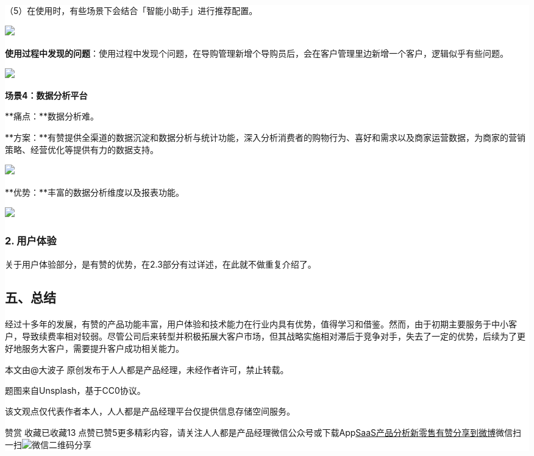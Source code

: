 （5）在使用时，有些场景下会结合「智能小助手」进行推荐配置。

![](https://image.woshipm.com/2024/05/05/f3be5946-0ab2-11ef-a0ab-00163e0b5ff3.png)

**使用过程中发现的问题**：使用过程中发现个问题，在导购管理新增个导购员后，会在客户管理里边新增一个客户，逻辑似乎有些问题。

![](https://image.woshipm.com/2024/05/05/34be91e0-0ab3-11ef-80c5-00163e0b5ff3.png)

**场景4：数据分析平台**

**痛点：**数据分析难。

**方案：**有赞提供全渠道的数据沉淀和数据分析与统计功能，深入分析消费者的购物行为、喜好和需求以及商家运营数据，为商家的营销策略、经营优化等提供有力的数据支持。

![](https://image.woshipm.com/2024/05/05/567bbce0-0ab3-11ef-91b1-00163e0b5ff3.png)

**优势：**丰富的数据分析维度以及报表功能。

![](https://image.woshipm.com/2024/05/05/97471832-0ab3-11ef-91b1-00163e0b5ff3.png)

### 2\. 用户体验

关于用户体验部分，是有赞的优势，在2.3部分有过详述，在此就不做重复介绍了。

## 五、总结

经过十多年的发展，有赞的产品功能丰富，用户体验和技术能力在行业内具有优势，值得学习和借鉴。然而，由于初期主要服务于中小客户，导致续费率相对较弱。尽管公司后来转型并积极拓展大客户市场，但其战略实施相对滞后于竞争对手，失去了一定的优势，后续为了更好地服务大客户，需要提升客户成功相关能力。

本文由@大波子 原创发布于人人都是产品经理，未经作者许可，禁止转载。

题图来自Unsplash，基于CC0协议。

该文观点仅代表作者本人，人人都是产品经理平台仅提供信息存储空间服务。

赞赏 收藏已收藏13 点赞已赞5更多精彩内容，请关注人人都是产品经理微信公众号或下载App[SaaS](https://www.woshipm.com/tag/saas)[产品分析](https://www.woshipm.com/tag/%e4%ba%a7%e5%93%81%e5%88%86%e6%9e%90)[新零售](https://www.woshipm.com/tag/%e6%96%b0%e9%9b%b6%e5%94%ae)[有赞](https://www.woshipm.com/tag/%e6%9c%89%e8%b5%9e)[分享到微博](https://service.weibo.com/share/share.php?appkey=2775287854&title=产品拆解——有赞新零售&url=https://www.woshipm.com/evaluating/6044654.html&pic=https://image.woshipm.com/2023/04/13/280e69ea-d9de-11ed-8fc2-00163e0b5ff3.jpg)微信扫一扫![微信二维码](https://api.pwmqr.com/qrcode/create/?url=https://www.woshipm.com/evaluating/6044654.html)分享
